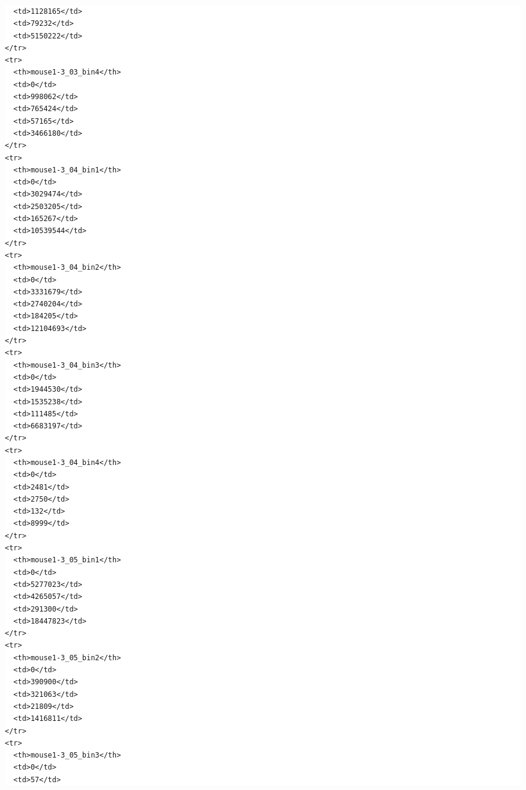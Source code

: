       <td>1128165</td>
      <td>79232</td>
      <td>5150222</td>
    </tr>
    <tr>
      <th>mouse1-3_03_bin4</th>
      <td>0</td>
      <td>998062</td>
      <td>765424</td>
      <td>57165</td>
      <td>3466180</td>
    </tr>
    <tr>
      <th>mouse1-3_04_bin1</th>
      <td>0</td>
      <td>3029474</td>
      <td>2503205</td>
      <td>165267</td>
      <td>10539544</td>
    </tr>
    <tr>
      <th>mouse1-3_04_bin2</th>
      <td>0</td>
      <td>3331679</td>
      <td>2740204</td>
      <td>184205</td>
      <td>12104693</td>
    </tr>
    <tr>
      <th>mouse1-3_04_bin3</th>
      <td>0</td>
      <td>1944530</td>
      <td>1535238</td>
      <td>111485</td>
      <td>6683197</td>
    </tr>
    <tr>
      <th>mouse1-3_04_bin4</th>
      <td>0</td>
      <td>2481</td>
      <td>2750</td>
      <td>132</td>
      <td>8999</td>
    </tr>
    <tr>
      <th>mouse1-3_05_bin1</th>
      <td>0</td>
      <td>5277023</td>
      <td>4265057</td>
      <td>291300</td>
      <td>18447823</td>
    </tr>
    <tr>
      <th>mouse1-3_05_bin2</th>
      <td>0</td>
      <td>390900</td>
      <td>321063</td>
      <td>21809</td>
      <td>1416811</td>
    </tr>
    <tr>
      <th>mouse1-3_05_bin3</th>
      <td>0</td>
      <td>57</td>